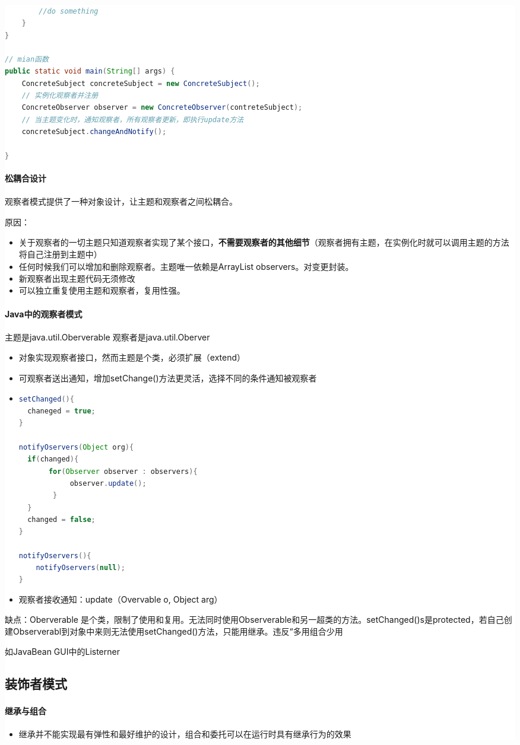 ```java
        //do something
    }
}

// mian函数
public static void main(String[] args) {
    ConcreteSubject concreteSubject = new ConcreteSubject();
    // 实例化观察者并注册
    ConcreteObserver observer = new ConcreteObserver(contreteSubject);
    // 当主题变化时，通知观察者，所有观察者更新，即执行update方法
    concreteSubject.changeAndNotify();
    
}
```

#### 松耦合设计

观察者模式提供了一种对象设计，让主题和观察者之间松耦合。

原因：

- 关于观察者的一切主题只知道观察者实现了某个接口，**不需要观察者的其他细节**（观察者拥有主题，在实例化时就可以调用主题的方法将自己注册到主题中）
- 任何时候我们可以增加和删除观察者。主题唯一依赖是ArrayList observers。对变更封装。
- 新观察者出现主题代码无须修改
- 可以独立重复使用主题和观察者，复用性强。

#### Java中的观察者模式

主题是java.util.Oberverable 观察者是java.util.Oberver

- 对象实现观察者接口，然而主题是个类，必须扩展（extend）

- 可观察者送出通知，增加setChange()方法更灵活，选择不同的条件通知被观察者

- ```java
  setChanged(){
  	chaneged = true;
  }
  
  notifyOservers(Object org){
  	if(changed){
  		 for(Observer observer : observers){
              observer.update();
          }
  	}
  	changed = false;
  }
  
  notifyOservers(){
      notifyOservers(null);
  }
  ```

- 观察者接收通知：update（Overvable o, Object arg）

缺点：Oberverable 是个类，限制了使用和复用。无法同时使用Observerable和另一超类的方法。setChanged()s是protected，若自己创建Observerabl到对象中来则无法使用setChanged()方法，只能用继承。违反“多用组合少用

如JavaBean GUI中的Listerner



## 装饰者模式

#### 继承与组合

- 继承并不能实现最有弹性和最好维护的设计，组合和委托可以在运行时具有继承行为的效果
  ```